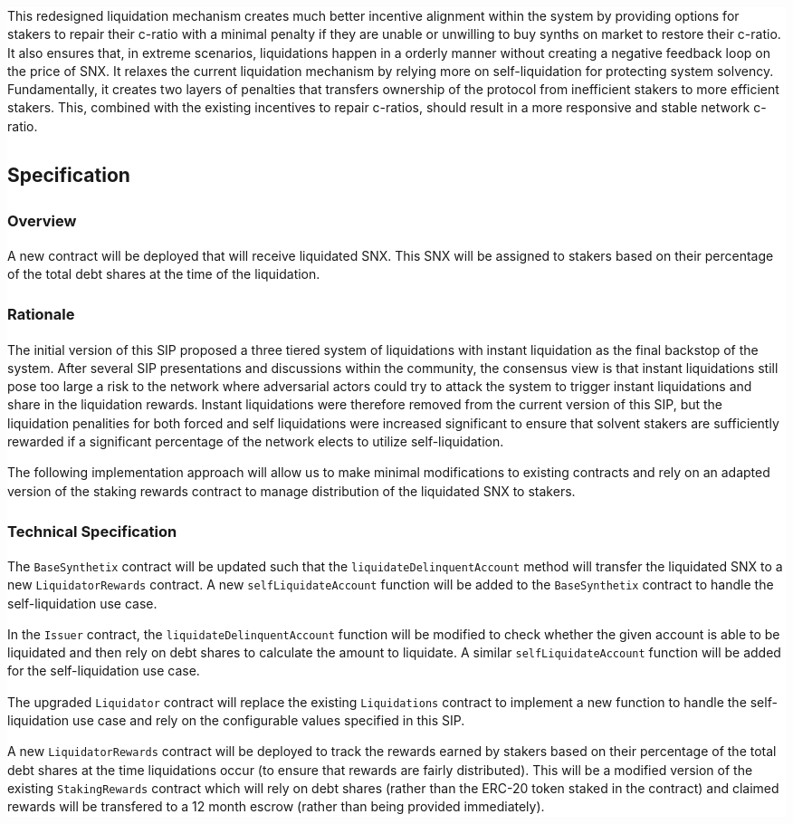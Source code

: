 This redesigned liquidation mechanism creates much better incentive alignment within the system by providing options for stakers to repair their c-ratio with a minimal penalty if they are unable or unwilling to buy synths on market to restore their c-ratio. It also ensures that, in extreme scenarios, liquidations happen in a orderly manner without creating a negative feedback loop on the price of SNX. It relaxes the current liquidation mechanism by relying more on self-liquidation for protecting system solvency. Fundamentally, it creates two layers of penalties that transfers ownership of the protocol from inefficient stakers to more efficient stakers. This, combined with the existing incentives to repair c-ratios, should result in a more responsive and stable network c-ratio.

## Specification



### Overview



A new contract will be deployed that will receive liquidated SNX. This SNX will be assigned to stakers based on their percentage of the total debt shares at the time of the liquidation.

### Rationale



The initial version of this SIP proposed a three tiered system of liquidations with instant liquidation as the final backstop of the system. After several SIP presentations and discussions within the community, the consensus view is that instant liquidations still pose too large a risk to the network where adversarial actors could try to attack the system to trigger instant liquidations and share in the liquidation rewards. Instant liquidations were therefore removed from the current version of this SIP, but the liquidation penalities for both forced and self liquidations were increased significant to ensure that solvent stakers are sufficiently rewarded if a significant percentage of the network elects to utilize self-liquidation.

The following implementation approach will allow us to make minimal modifications to existing contracts and rely on an adapted version of the staking rewards contract to manage distribution of the liquidated SNX to stakers.

### Technical Specification



The `BaseSynthetix` contract will be updated such that the `liquidateDelinquentAccount` method will transfer the liquidated SNX to a new `LiquidatorRewards` contract. A new `selfLiquidateAccount` function will be added to the `BaseSynthetix` contract to handle the self-liquidation use case.

In the `Issuer` contract, the `liquidateDelinquentAccount` function will be modified to check whether the given account is able to be liquidated and then rely on debt shares to calculate the amount to liquidate. A similar `selfLiquidateAccount` function will be added for the self-liquidation use case.

The upgraded `Liquidator` contract will replace the existing `Liquidations` contract to implement a new function to handle the self-liquidation use case and rely on the configurable values specified in this SIP.

A new `LiquidatorRewards` contract will be deployed to track the rewards earned by stakers based on their percentage of the total debt shares at the time liquidations occur (to ensure that rewards are fairly distributed). This will be a modified version of the existing `StakingRewards` contract which will rely on debt shares (rather than the ERC-20 token staked in the contract) and claimed rewards will be transfered to a 12 month escrow (rather than being provided immediately).
